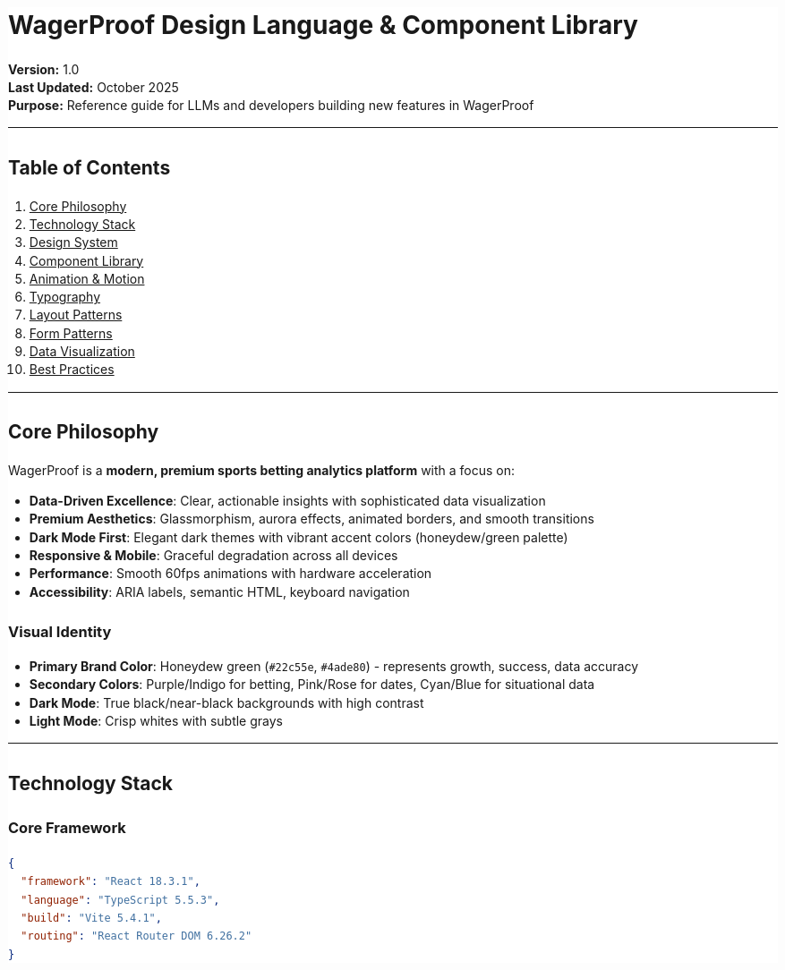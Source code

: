 # WagerProof Design Language & Component Library

**Version:** 1.0  
**Last Updated:** October 2025  
**Purpose:** Reference guide for LLMs and developers building new features in WagerProof

---

## Table of Contents

1. [Core Philosophy](#core-philosophy)
2. [Technology Stack](#technology-stack)
3. [Design System](#design-system)
4. [Component Library](#component-library)
5. [Animation & Motion](#animation--motion)
6. [Typography](#typography)
7. [Layout Patterns](#layout-patterns)
8. [Form Patterns](#form-patterns)
9. [Data Visualization](#data-visualization)
10. [Best Practices](#best-practices)

---

## Core Philosophy

WagerProof is a **modern, premium sports betting analytics platform** with a focus on:

- **Data-Driven Excellence**: Clear, actionable insights with sophisticated data visualization
- **Premium Aesthetics**: Glassmorphism, aurora effects, animated borders, and smooth transitions
- **Dark Mode First**: Elegant dark themes with vibrant accent colors (honeydew/green palette)
- **Responsive & Mobile**: Graceful degradation across all devices
- **Performance**: Smooth 60fps animations with hardware acceleration
- **Accessibility**: ARIA labels, semantic HTML, keyboard navigation

### Visual Identity

- **Primary Brand Color**: Honeydew green (`#22c55e`, `#4ade80`) - represents growth, success, data accuracy
- **Secondary Colors**: Purple/Indigo for betting, Pink/Rose for dates, Cyan/Blue for situational data
- **Dark Mode**: True black/near-black backgrounds with high contrast
- **Light Mode**: Crisp whites with subtle grays

---

## Technology Stack

### Core Framework
```json
{
  "framework": "React 18.3.1",
  "language": "TypeScript 5.5.3",
  "build": "Vite 5.4.1",
  "routing": "React Router DOM 6.26.2"
}
```
